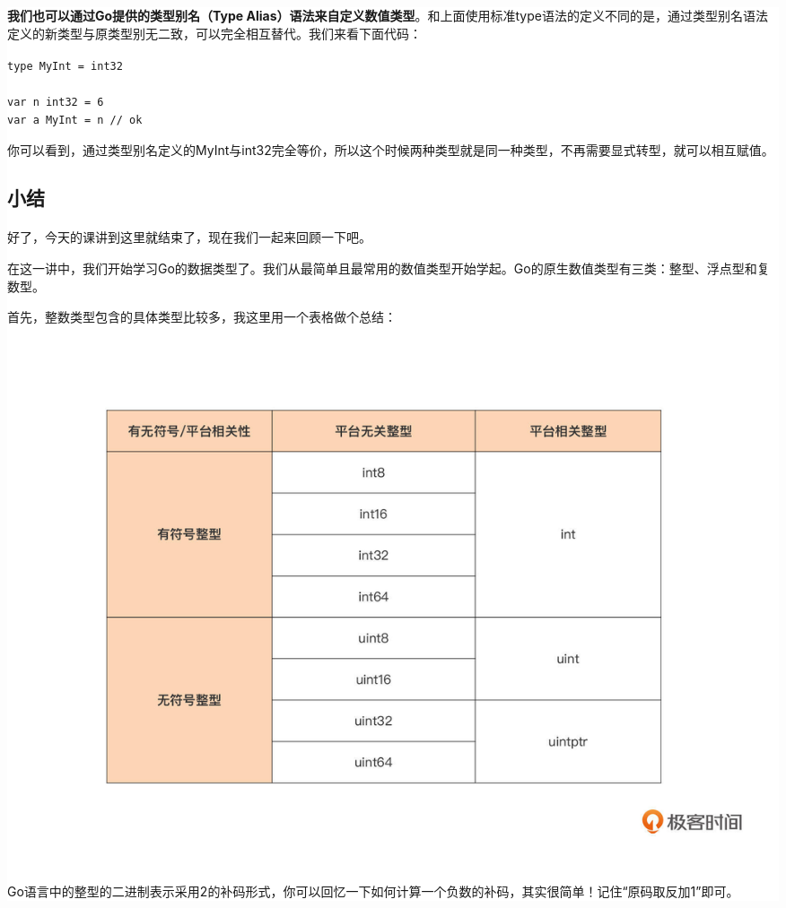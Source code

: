 **我们也可以通过Go提供的类型别名（Type Alias）语法来自定义数值类型**。和上面使用标准type语法的定义不同的是，通过类型别名语法定义的新类型与原类型别无二致，可以完全相互替代。我们来看下面代码：

```plain
type MyInt = int32

var n int32 = 6
var a MyInt = n // ok

```

你可以看到，通过类型别名定义的MyInt与int32完全等价，所以这个时候两种类型就是同一种类型，不再需要显式转型，就可以相互赋值。

## 小结

好了，今天的课讲到这里就结束了，现在我们一起来回顾一下吧。

在这一讲中，我们开始学习Go的数据类型了。我们从最简单且最常用的数值类型开始学起。Go的原生数值类型有三类：整型、浮点型和复数型。

首先，整数类型包含的具体类型比较多，我这里用一个表格做个总结：

![图片](images/439782/8dab473d89930744d721dfa48e9723a7.jpg)

Go语言中的整型的二进制表示采用2的补码形式，你可以回忆一下如何计算一个负数的补码，其实很简单！记住“原码取反加1”即可。
